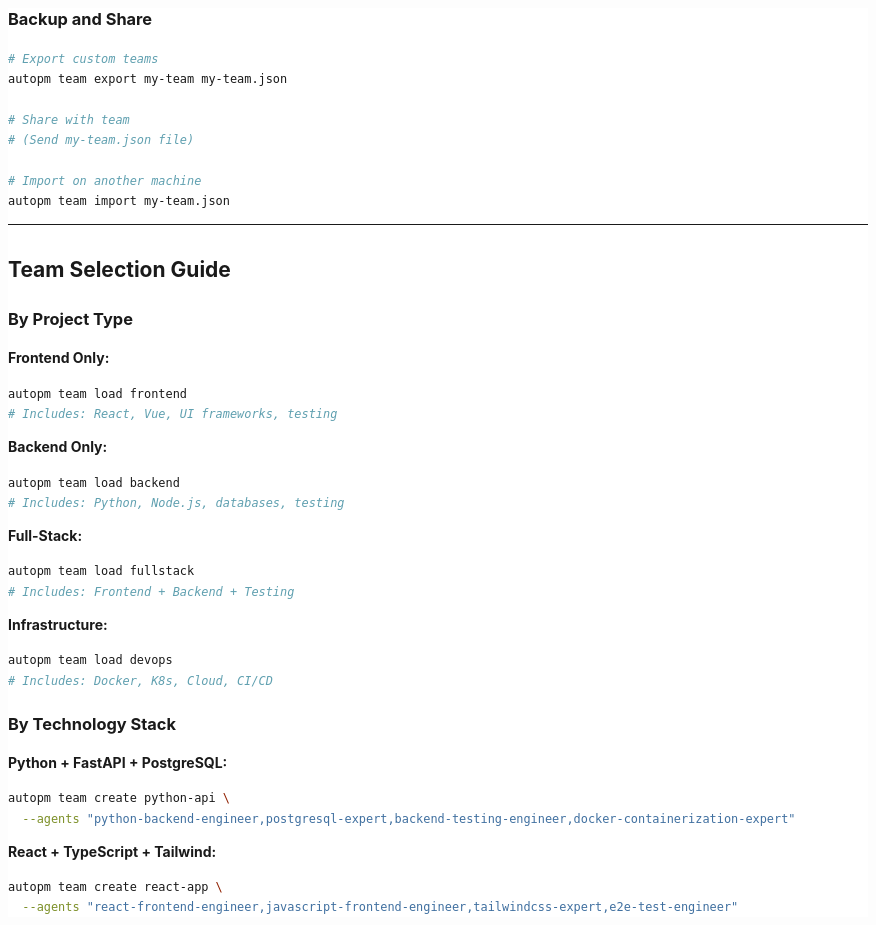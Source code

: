 ### Backup and Share

```bash
# Export custom teams
autopm team export my-team my-team.json

# Share with team
# (Send my-team.json file)

# Import on another machine
autopm team import my-team.json
```

---

## Team Selection Guide

### By Project Type

**Frontend Only:**
```bash
autopm team load frontend
# Includes: React, Vue, UI frameworks, testing
```

**Backend Only:**
```bash
autopm team load backend
# Includes: Python, Node.js, databases, testing
```

**Full-Stack:**
```bash
autopm team load fullstack
# Includes: Frontend + Backend + Testing
```

**Infrastructure:**
```bash
autopm team load devops
# Includes: Docker, K8s, Cloud, CI/CD
```

### By Technology Stack

**Python + FastAPI + PostgreSQL:**
```bash
autopm team create python-api \
  --agents "python-backend-engineer,postgresql-expert,backend-testing-engineer,docker-containerization-expert"
```

**React + TypeScript + Tailwind:**
```bash
autopm team create react-app \
  --agents "react-frontend-engineer,javascript-frontend-engineer,tailwindcss-expert,e2e-test-engineer"
```
